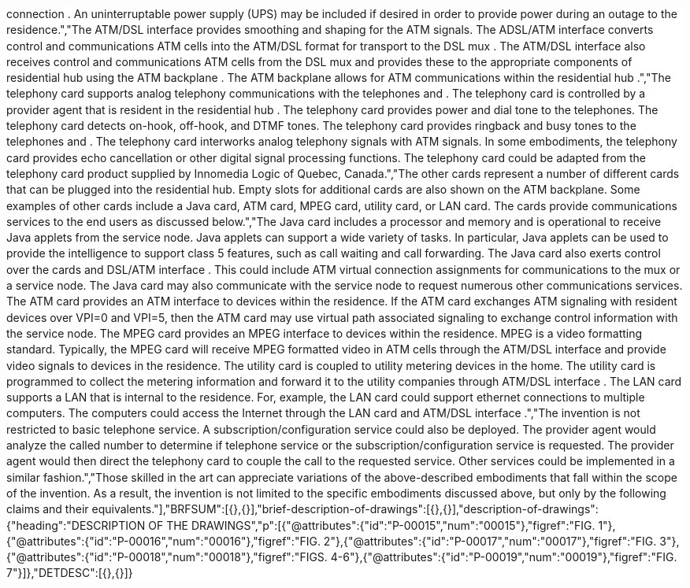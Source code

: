 connection . An uninterruptable power supply (UPS) may be included if desired in order to provide power during an outage to the residence.","The ATM\/DSL interface  provides smoothing and shaping for the ATM signals. The ADSL\/ATM interface  converts control and communications ATM cells into the ATM\/DSL format for transport to the DSL mux . The ATM\/DSL interface  also receives control and communications ATM cells from the DSL mux  and provides these to the appropriate components of residential hub  using the ATM backplane . The ATM backplane  allows for ATM communications within the residential hub .","The telephony card  supports analog telephony communications with the telephones  and . The telephony card  is controlled by a provider agent that is resident in the residential hub . The telephony card  provides power and dial tone to the telephones. The telephony card  detects on-hook, off-hook, and DTMF tones. The telephony card  provides ringback and busy tones to the telephones  and . The telephony card  interworks analog telephony signals with ATM signals. In some embodiments, the telephony card  provides echo cancellation or other digital signal processing functions. The telephony card  could be adapted from the telephony card product supplied by Innomedia Logic of Quebec, Canada.","The other cards  represent a number of different cards that can be plugged into the residential hub. Empty slots for additional cards are also shown on the ATM backplane. Some examples of other cards  include a Java card, ATM card, MPEG card, utility card, or LAN card. The cards provide communications services to the end users as discussed below.","The Java card includes a processor and memory and is operational to receive Java applets from the service node. Java applets can support a wide variety of tasks. In particular, Java applets can be used to provide the intelligence to support class 5 features, such as call waiting and call forwarding. The Java card also exerts control over the cards and DSL\/ATM interface . This could include ATM virtual connection assignments for communications to the mux or a service node. The Java card may also communicate with the service node to request numerous other communications services. The ATM card provides an ATM interface to devices within the residence. If the ATM card exchanges ATM signaling with resident devices over VPI=0 and VPI=5, then the ATM card may use virtual path associated signaling to exchange control information with the service node. The MPEG card provides an MPEG interface to devices within the residence. MPEG is a video formatting standard. Typically, the MPEG card will receive MPEG formatted video in ATM cells through the ATM\/DSL interface  and provide video signals to devices in the residence. The utility card is coupled to utility metering devices in the home. The utility card is programmed to collect the metering information and forward it to the utility companies through ATM\/DSL interface . The LAN card supports a LAN that is internal to the residence. For, example, the LAN card could support ethernet connections to multiple computers. The computers could access the Internet through the LAN card and ATM\/DSL interface .","The invention is not restricted to basic telephone service. A subscription\/configuration service could also be deployed. The provider agent would analyze the called number to determine if telephone service or the subscription\/configuration service is requested. The provider agent would then direct the telephony card to couple the call to the requested service. Other services could be implemented in a similar fashion.","Those skilled in the art can appreciate variations of the above-described embodiments that fall within the scope of the invention. As a result, the invention is not limited to the specific embodiments discussed above, but only by the following claims and their equivalents."],"BRFSUM":[{},{}],"brief-description-of-drawings":[{},{}],"description-of-drawings":{"heading":"DESCRIPTION OF THE DRAWINGS","p":[{"@attributes":{"id":"P-00015","num":"00015"},"figref":"FIG. 1"},{"@attributes":{"id":"P-00016","num":"00016"},"figref":"FIG. 2"},{"@attributes":{"id":"P-00017","num":"00017"},"figref":"FIG. 3"},{"@attributes":{"id":"P-00018","num":"00018"},"figref":"FIGS. 4-6"},{"@attributes":{"id":"P-00019","num":"00019"},"figref":"FIG. 7"}]},"DETDESC":[{},{}]}
